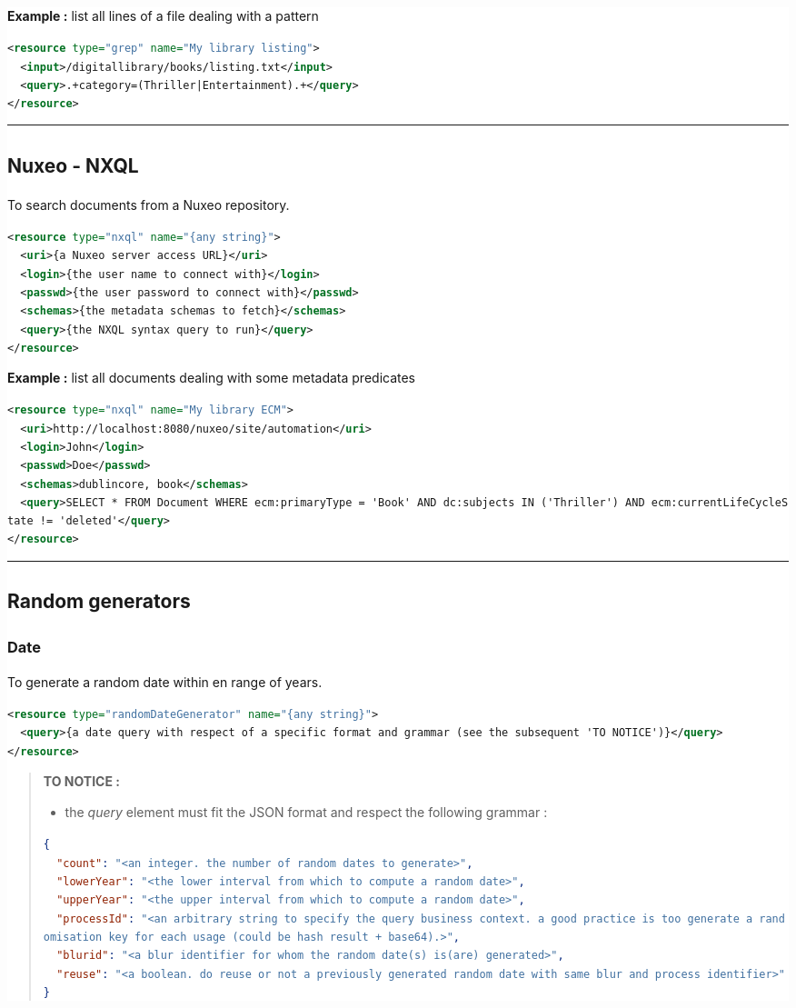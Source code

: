 **Example :** list all lines of a file dealing with a pattern
```xml
<resource type="grep" name="My library listing">
  <input>/digitallibrary/books/listing.txt</input>
  <query>.+category=(Thriller|Entertainment).+</query>
</resource>
```

---
## Nuxeo - NXQL
To search documents from a Nuxeo repository.

```xml
<resource type="nxql" name="{any string}">
  <uri>{a Nuxeo server access URL}</uri>
  <login>{the user name to connect with}</login>
  <passwd>{the user password to connect with}</passwd>
  <schemas>{the metadata schemas to fetch}</schemas>
  <query>{the NXQL syntax query to run}</query>
</resource>
```

**Example :** list all documents dealing with some metadata predicates
```xml
<resource type="nxql" name="My library ECM">
  <uri>http://localhost:8080/nuxeo/site/automation</uri>
  <login>John</login>
  <passwd>Doe</passwd>
  <schemas>dublincore, book</schemas>
  <query>SELECT * FROM Document WHERE ecm:primaryType = 'Book' AND dc:subjects IN ('Thriller') AND ecm:currentLifeCycleState != 'deleted'</query>
</resource>
```

---
## Random generators
### Date
To generate a random date within en range of years.

```xml
<resource type="randomDateGenerator" name="{any string}">
  <query>{a date query with respect of a specific format and grammar (see the subsequent 'TO NOTICE')}</query>
</resource>
```

> **TO NOTICE :**
> - the *query* element must fit the JSON format and respect the following grammar :
> ```json
> {
>   "count": "<an integer. the number of random dates to generate>",
>   "lowerYear": "<the lower interval from which to compute a random date>",
>   "upperYear": "<the upper interval from which to compute a random date>",
>   "processId": "<an arbitrary string to specify the query business context. a good practice is too generate a randomisation key for each usage (could be hash result + base64).>",
>   "blurid": "<a blur identifier for whom the random date(s) is(are) generated>",
>   "reuse": "<a boolean. do reuse or not a previously generated random date with same blur and process identifier>"
> }
> ``` 

